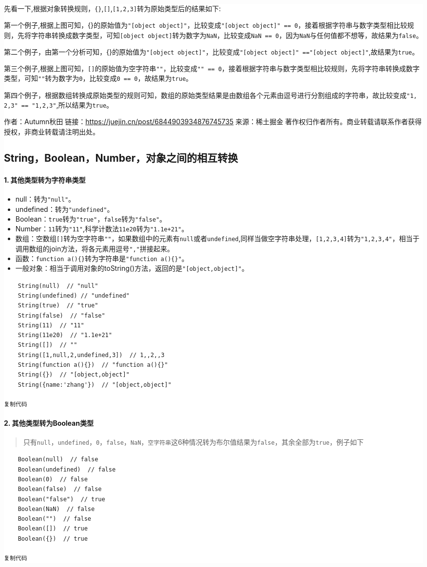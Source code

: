 先看一下,根据对象转换规则，`{}`,`[]`,`[1,2,3]`转为原始类型后的结果如下:

第一个例子,根据上图可知，{}的原始值为`"[object object]"`，比较变成`"[object object]" == 0`，接着根据字符串与数字类型相比较规则，先将字符串转换成数字类型，可知`[object object]`转为数字为`NaN`，比较变成`NaN == 0`，因为`NaN`与任何值都不想等，故结果为`false`。

第二个例子，由第一个分析可知，{}的原始值为`"[object object]"`，比较变成`"[object object]" =="[object object]"`,故结果为`true`。

第三个例子,根据上图可知，`[]`的原始值为空字符串`""`，比较变成`"" == 0`，接着根据字符串与数字类型相比较规则，先将字符串转换成数字类型，可知`""`转为数字为`0`，比较变成`0 == 0`，故结果为`true`。

第四个例子，根据数组转换成原始类型的规则可知，数组的原始类型结果是由数组各个元素由逗号进行分割组成的字符串，故比较变成`"1,2,3" == "1,2,3"`,所以结果为`true`。


作者：Autumn秋田
链接：https://juejin.cn/post/6844903934876745735
来源：稀土掘金
著作权归作者所有。商业转载请联系作者获得授权，非商业转载请注明出处。



## String，Boolean，Number，对象之间的相互转换

#### 1. 其他类型转为字符串类型

- null：转为`"null"`。
- undefined：转为`"undefined"`。
- Boolean：`true`转为`"true"`，`false`转为`"false"`。
- Number：`11`转为`"11"`,科学计数法`11e20`转为`"1.1e+21"`。
- 数组：空数组`[]`转为空字符串`""`，如果数组中的元素有`null`或者`undefined`,同样当做空字符串处理，`[1,2,3,4]`转为`"1,2,3,4"`，相当于调用数组的join方法，将各元素用逗号`","`拼接起来。
- 函数：`function a(){}`转为字符串是`"function a(){}"`。
- 一般对象：相当于调用对象的toString()方法，返回的是`"[object,object]"`。

```
    String(null)  // "null"
    String(undefined) // "undefined"
    String(true)  // "true"
    String(false)  // "false"
    String(11)  // "11"
    String(11e20)  // "1.1e+21"
    String([])  // ""
    String([1,null,2,undefined,3])  // 1,,2,,3
    String(function a(){})  // "function a(){}"
    String({})  // "[object,object]"
    String({name:'zhang'})  // "[object,object]"
    
复制代码
```

#### 2. 其他类型转为Boolean类型

> 只有`null`，`undefined`，`0`，`false`，`NaN`，`空字符串`这6种情况转为布尔值结果为`false`，其余全部为`true`，例子如下

```
    Boolean(null)  // false
    Boolean(undefined)  // false
    Boolean(0)  // false
    Boolean(false)  // false
    Boolean("false")  // true
    Boolean(NaN)  // false
    Boolean("")  // false
    Boolean([])  // true
    Boolean({})  // true
    
复制代码
```
